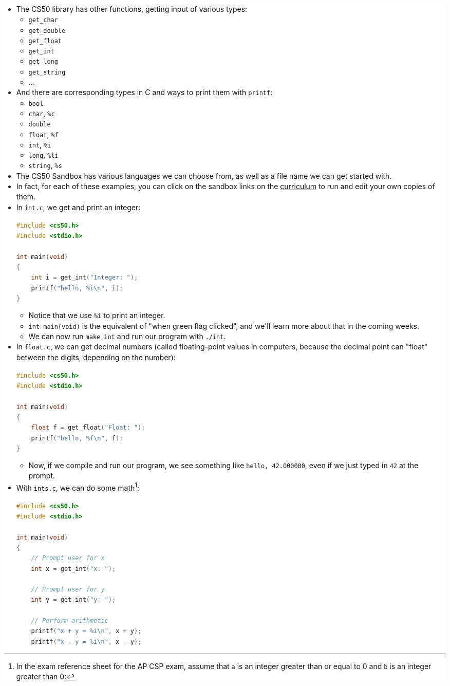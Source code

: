 * The CS50 library has other functions, getting input of various types:
  * `get_char`
  * `get_double`
  * `get_float`
  * `get_int`
  * `get_long`
  * `get_string`
  * ...
* And there are corresponding types in C and ways to print them with `printf`:
  * `bool`
  * `char`, `%c`
  * `double`
  * `float`, `%f`
  * `int`, `%i`
  * `long`, `%li`
  * `string`, `%s`
* The CS50 Sandbox has various languages we can choose from, as well as a file name we can get started with.
* In fact, for each of these examples, you can click on the sandbox links on the [curriculum](https://cs50.harvard.edu/2018/fall/weeks/1/) to run and edit your own copies of them.
* In `int.c`, we get and print an integer:
  ```c
  #include <cs50.h>
  #include <stdio.h>

  int main(void)
  {
      int i = get_int("Integer: ");
      printf("hello, %i\n", i);
  }
  ```
  * Notice that we use `%i` to print an integer.
  * `int main(void)` is the equivalent of "when green flag clicked", and we'll learn more about that in the coming weeks.
  * We can now run `make int` and run our program with `./int`.
* In `float.c`, we can get decimal numbers (called floating-point values in computers, because the decimal point can "float" between the digits, depending on the number):
  ```c
  #include <cs50.h>
  #include <stdio.h>

  int main(void)
  {
      float f = get_float("Float: ");
      printf("hello, %f\n", f);
  }
  ```
  * Now, if we compile and run our program, we see something like `hello, 42.000000`, even if we just typed in `42` at the prompt.
* With `ints.c`, we can do some math[^5]:
  ```c
  #include <cs50.h>
  #include <stdio.h>

  int main(void)
  {
      // Prompt user for x
      int x = get_int("x: ");

      // Prompt user for y
      int y = get_int("y: ");

      // Perform arithmetic
      printf("x + y = %i\n", x + y);
      printf("x - y = %i\n", x - y);
  ```

[^3]: In the exam reference sheet for the AP CSP exam, `=`, `≠`, `>`, `<`, `≥`, and `≤` are relational operators that are evaluated as a Boolean value. For example `a = b` would return `true` if `a` and `b` are equal. The syntax for an `if` block in the AP CSP exam reference sheet is:
[^4]: The syntax for a `for` loop in the AP CSP Exam reference sheet is:
[^5]: In the exam reference sheet for the AP CSP exam, assume that `a` is an integer greater than or equal to 0 and `b` is an integer greater than 0:
[^6]: In terms of order of operations, modulo operators have the same precedence as multiplication and division.
[^7]: In the exam reference sheet for the AP CSP exam, `AND`, `OR`, `NOT` are the syntactical equivalents of `&&`, `||`, and `!`.